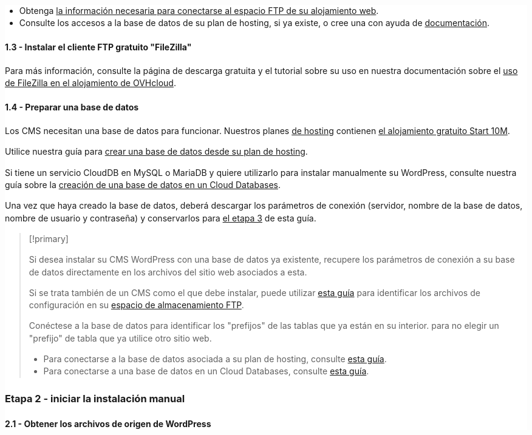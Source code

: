 - Obtenga [la información necesaria para conectarse al espacio FTP de su alojamiento web](https://docs.ovh.com/es/hosting/conexion-espacio-almacenamiento-ftp-alojamiento-web/#1-obtener-los-datos-de-conexion).
- Consulte los accesos a la base de datos de su plan de hosting, si ya existe, o cree una con ayuda de [documentación](https://docs.ovh.com/es/hosting/crear-base-de-datos/).

#### 1.3 - Instalar el cliente FTP gratuito "FileZilla"

Para más información, consulte la página de descarga gratuita y el tutorial sobre su uso en nuestra documentación sobre el [uso de FileZilla en el alojamiento de OVHcloud](https://docs.ovh.com/es/hosting/web_hosting_guia_de_uso_de_filezilla/).


#### 1.4 - Preparar una base de datos <a name="step1-4"></a>

Los CMS necesitan una base de datos para funcionar. Nuestros planes [de hosting](https://www.ovhcloud.com/es-es/web-hosting/) contienen [el alojamiento gratuito Start 10M](https://www.ovhcloud.com/es-es/domains/free-web-hosting/).

Utilice nuestra guía para [crear una base de datos desde su plan de hosting](https://docs.ovh.com/es/hosting/crear-base-de-datos/).

Si tiene un servicio CloudDB en MySQL o MariaDB y quiere utilizarlo para instalar manualmente su WordPress, consulte nuestra guía sobre la [creación de una base de datos en un Cloud Databases](https://docs.ovh.com/es/clouddb/crear-bases-de-datos-y-usuarios/#crear-una-base-de-datos).

Una vez que haya creado la base de datos, deberá descargar los parámetros de conexión (servidor, nombre de la base de datos, nombre de usuario y contraseña) y conservarlos para [el etapa 3](#step3) de esta guía.

> [!primary]
>
> Si desea instalar su CMS WordPress con una base de datos ya existente, recupere los parámetros de conexión a su base de datos directamente en los archivos del sitio web asociados a esta.
>
> Si se trata también de un CMS como el que debe instalar, puede utilizar [esta guía](https://docs.ovh.com/es/hosting/cambiar-contrasena-base-de-datos/#etapa-3-cambiar-la-contrasena-de-la-base-de-datos-del-sitio-web-en-el-archivo-de-configuracion) para identificar los archivos de configuración en su [espacio de almacenamiento FTP](https://docs.ovh.com/es/hosting/conexion-espacio-almacenamiento-ftp-alojamiento-web/).
>
> Conéctese a la base de datos para identificar los "prefijos" de las tablas que ya están en su interior. para no elegir un "prefijo" de tabla que ya utilice otro sitio web.
>
> - Para conectarse a la base de datos asociada a su plan de hosting, consulte [esta guía](https://docs.ovh.com/es/hosting/crear-base-de-datos/#acceder-a-la-interfaz-phpmyadmin).
> - Para conectarse a una base de datos en un Cloud Databases, consulte [esta guía](ttps://docs.ovh.com/es/clouddb/coneccion-base-de-datos-servidor-bdd/).
>

### Etapa 2 - iniciar la instalación manual

#### 2.1 - Obtener los archivos de origen de WordPress
